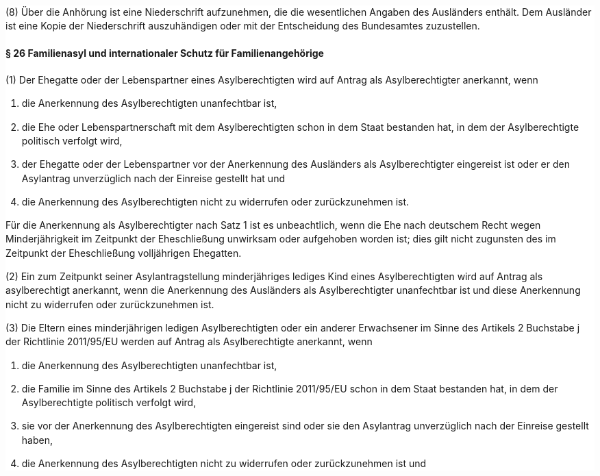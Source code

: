 (8) Über die Anhörung ist eine Niederschrift aufzunehmen, die die
wesentlichen Angaben des Ausländers enthält. Dem Ausländer ist eine
Kopie der Niederschrift auszuhändigen oder mit der Entscheidung des
Bundesamtes zuzustellen.


#### § 26 Familienasyl und internationaler Schutz für Familienangehörige

(1) Der Ehegatte oder der Lebenspartner eines Asylberechtigten wird
auf Antrag als Asylberechtigter anerkannt, wenn

1.  die Anerkennung des Asylberechtigten unanfechtbar ist,


2.  die Ehe oder Lebenspartnerschaft mit dem Asylberechtigten schon in dem
    Staat bestanden hat, in dem der Asylberechtigte politisch verfolgt
    wird,


3.  der Ehegatte oder der Lebenspartner vor der Anerkennung des Ausländers
    als Asylberechtigter eingereist ist oder er den Asylantrag
    unverzüglich nach der Einreise gestellt hat und


4.  die Anerkennung des Asylberechtigten nicht zu widerrufen oder
    zurückzunehmen ist.



Für die Anerkennung als Asylberechtigter nach Satz 1 ist es
unbeachtlich, wenn die Ehe nach deutschem Recht wegen Minderjährigkeit
im Zeitpunkt der Eheschließung unwirksam oder aufgehoben worden ist;
dies gilt nicht zugunsten des im Zeitpunkt der Eheschließung
volljährigen Ehegatten.

(2) Ein zum Zeitpunkt seiner Asylantragstellung minderjähriges lediges
Kind eines Asylberechtigten wird auf Antrag als asylberechtigt
anerkannt, wenn die Anerkennung des Ausländers als Asylberechtigter
unanfechtbar ist und diese Anerkennung nicht zu widerrufen oder
zurückzunehmen ist.

(3) Die Eltern eines minderjährigen ledigen Asylberechtigten oder ein
anderer Erwachsener im Sinne des Artikels 2 Buchstabe j der Richtlinie
2011/95/EU werden auf Antrag als Asylberechtigte anerkannt, wenn

1.  die Anerkennung des Asylberechtigten unanfechtbar ist,


2.  die Familie im Sinne des Artikels 2 Buchstabe j der Richtlinie
    2011/95/EU schon in dem Staat bestanden hat, in dem der
    Asylberechtigte politisch verfolgt wird,


3.  sie vor der Anerkennung des Asylberechtigten eingereist sind oder sie
    den Asylantrag unverzüglich nach der Einreise gestellt haben,


4.  die Anerkennung des Asylberechtigten nicht zu widerrufen oder
    zurückzunehmen ist und
